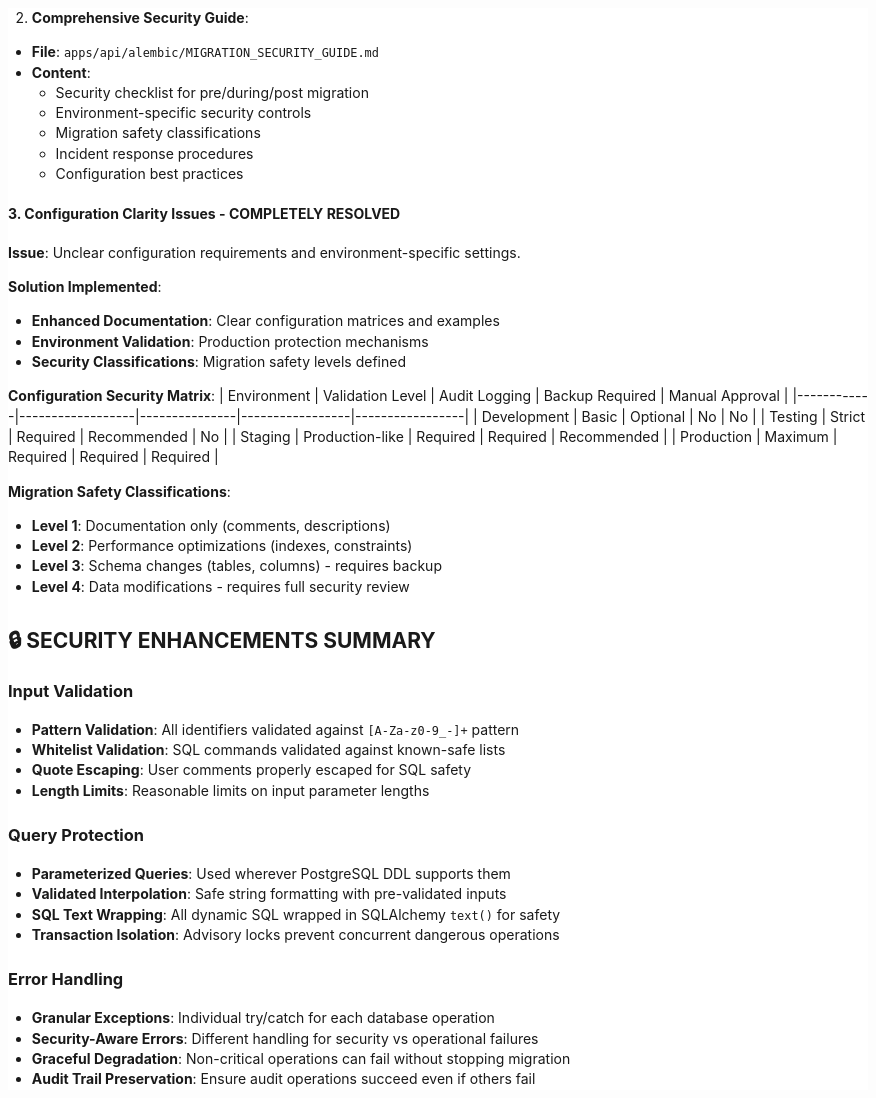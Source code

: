2. **Comprehensive Security Guide**:
- **File**: `apps/api/alembic/MIGRATION_SECURITY_GUIDE.md`
- **Content**: 
  - Security checklist for pre/during/post migration
  - Environment-specific security controls
  - Migration safety classifications
  - Incident response procedures
  - Configuration best practices

#### 3. **Configuration Clarity Issues - COMPLETELY RESOLVED**

**Issue**: Unclear configuration requirements and environment-specific settings.

**Solution Implemented**:
- **Enhanced Documentation**: Clear configuration matrices and examples
- **Environment Validation**: Production protection mechanisms
- **Security Classifications**: Migration safety levels defined

**Configuration Security Matrix**:
| Environment | Validation Level | Audit Logging | Backup Required | Manual Approval |
|------------|------------------|---------------|-----------------|-----------------|
| Development | Basic | Optional | No | No |
| Testing | Strict | Required | Recommended | No |
| Staging | Production-like | Required | Required | Recommended |
| Production | Maximum | Required | Required | Required |

**Migration Safety Classifications**:
- **Level 1**: Documentation only (comments, descriptions)
- **Level 2**: Performance optimizations (indexes, constraints)
- **Level 3**: Schema changes (tables, columns) - requires backup
- **Level 4**: Data modifications - requires full security review

## 🔒 SECURITY ENHANCEMENTS SUMMARY

### Input Validation
- **Pattern Validation**: All identifiers validated against `[A-Za-z0-9_-]+` pattern
- **Whitelist Validation**: SQL commands validated against known-safe lists
- **Quote Escaping**: User comments properly escaped for SQL safety
- **Length Limits**: Reasonable limits on input parameter lengths

### Query Protection
- **Parameterized Queries**: Used wherever PostgreSQL DDL supports them
- **Validated Interpolation**: Safe string formatting with pre-validated inputs
- **SQL Text Wrapping**: All dynamic SQL wrapped in SQLAlchemy `text()` for safety
- **Transaction Isolation**: Advisory locks prevent concurrent dangerous operations

### Error Handling
- **Granular Exceptions**: Individual try/catch for each database operation
- **Security-Aware Errors**: Different handling for security vs operational failures
- **Graceful Degradation**: Non-critical operations can fail without stopping migration
- **Audit Trail Preservation**: Ensure audit operations succeed even if others fail
